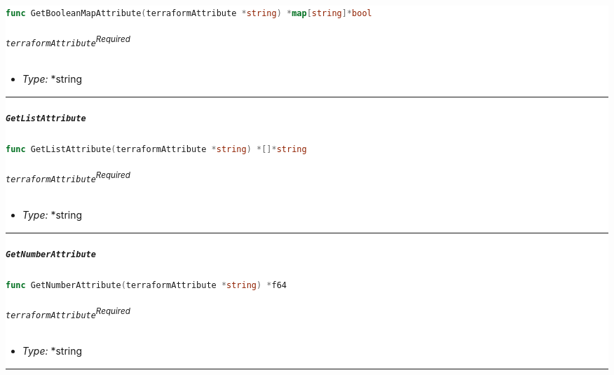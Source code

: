 ```go
func GetBooleanMapAttribute(terraformAttribute *string) *map[string]*bool
```

###### `terraformAttribute`<sup>Required</sup> <a name="terraformAttribute" id="rhizo-co-terraform-provider-oci.dataOciIdentityDomainsSocialIdentityProviders.DataOciIdentityDomainsSocialIdentityProvidersSocialIdentityProvidersIdcsCreatedByOutputReference.getBooleanMapAttribute.parameter.terraformAttribute"></a>

- *Type:* *string

---

##### `GetListAttribute` <a name="GetListAttribute" id="rhizo-co-terraform-provider-oci.dataOciIdentityDomainsSocialIdentityProviders.DataOciIdentityDomainsSocialIdentityProvidersSocialIdentityProvidersIdcsCreatedByOutputReference.getListAttribute"></a>

```go
func GetListAttribute(terraformAttribute *string) *[]*string
```

###### `terraformAttribute`<sup>Required</sup> <a name="terraformAttribute" id="rhizo-co-terraform-provider-oci.dataOciIdentityDomainsSocialIdentityProviders.DataOciIdentityDomainsSocialIdentityProvidersSocialIdentityProvidersIdcsCreatedByOutputReference.getListAttribute.parameter.terraformAttribute"></a>

- *Type:* *string

---

##### `GetNumberAttribute` <a name="GetNumberAttribute" id="rhizo-co-terraform-provider-oci.dataOciIdentityDomainsSocialIdentityProviders.DataOciIdentityDomainsSocialIdentityProvidersSocialIdentityProvidersIdcsCreatedByOutputReference.getNumberAttribute"></a>

```go
func GetNumberAttribute(terraformAttribute *string) *f64
```

###### `terraformAttribute`<sup>Required</sup> <a name="terraformAttribute" id="rhizo-co-terraform-provider-oci.dataOciIdentityDomainsSocialIdentityProviders.DataOciIdentityDomainsSocialIdentityProvidersSocialIdentityProvidersIdcsCreatedByOutputReference.getNumberAttribute.parameter.terraformAttribute"></a>

- *Type:* *string

---
